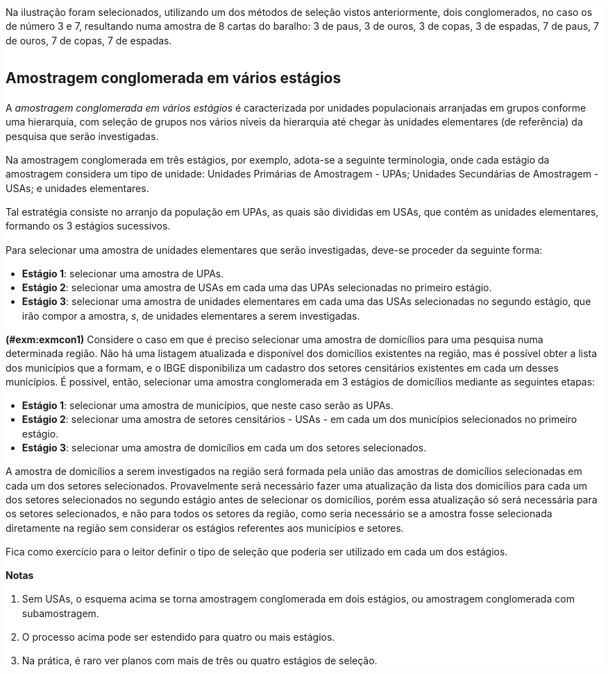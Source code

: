 
Na ilustração foram selecionados, utilizando um dos métodos de seleção vistos anteriormente, dois conglomerados, no caso os de número 3 e 7, resultando numa amostra de 8 cartas do baralho: 3 de paus, 3 de ouros, 3 de copas, 3 de espadas, 7 de paus, 7 de ouros, 7 de copas, 7 de espadas. 


## Amostragem conglomerada em vários estágios 

A *amostragem conglomerada em vários estágios* é caracterizada por unidades populacionais arranjadas em grupos conforme uma hierarquia, com seleção de grupos nos vários níveis da hierarquia até chegar às unidades elementares (de referência) da pesquisa que serão investigadas.

Na amostragem conglomerada em três estágios, por exemplo, adota-se a seguinte terminologia, onde cada estágio da amostragem considera um tipo de unidade: Unidades Primárias de Amostragem - UPAs; Unidades Secundárias de Amostragem - USAs; e unidades elementares. 

Tal estratégia consiste no arranjo da população em UPAs, as quais são divididas em USAs, que contém as unidades elementares, formando os 3 estágios sucessivos.

Para selecionar uma amostra de unidades elementares que serão investigadas, deve-se proceder da seguinte forma:

- **Estágio 1**: selecionar uma amostra de UPAs.
- **Estágio 2**: selecionar uma amostra de USAs em cada uma das UPAs selecionadas no primeiro estágio.
- **Estágio 3**: selecionar uma amostra de unidades elementares em cada uma das USAs selecionadas no segundo estágio, que irão compor a amostra, $s$, de unidades elementares a serem investigadas. 

**(#exm:exmcon1)** Considere o caso em que é preciso selecionar uma amostra de domicílios para uma pesquisa numa determinada região. Não há uma listagem atualizada e disponível dos domicílios existentes na região, mas é possível obter a lista dos municípios que a formam, e o IBGE disponibiliza um cadastro dos setores censitários existentes em cada um desses municípios. É possivel, então, selecionar uma amostra conglomerada em 3 estágios de domicílios mediante as seguintes etapas:

- **Estágio 1**: selecionar uma amostra de municípios, que neste caso serão as UPAs.
- **Estágio 2**: selecionar uma amostra de setores censitários - USAs - em cada um dos municípios selecionados no primeiro estágio.
- **Estágio 3**: selecionar uma amostra de domicílios em cada um dos setores selecionados. 

A amostra de domicílios a serem investigados na região será formada pela união das amostras de domicílios selecionadas em cada um dos setores selecionados. Provavelmente será necessário fazer uma atualização da lista dos domicílios para cada um dos setores selecionados no segundo estágio antes de selecionar os domicílios, porém essa atualização só será necessária para os setores selecionados, e não para todos os setores da região, como seria necessário se a amostra fosse selecionada diretamente na região sem considerar os estágios referentes aos municípios e setores.

Fica como exercício para o leitor definir o tipo de seleção que poderia ser utilizado em cada um dos estágios.

**Notas**

1) Sem USAs, o esquema acima se torna amostragem conglomerada em dois estágios, ou amostragem conglomerada com subamostragem.

2) O processo acima pode ser estendido para quatro ou mais estágios.

3) Na prática, é raro ver planos com mais de três ou quatro estágios de seleção. 
